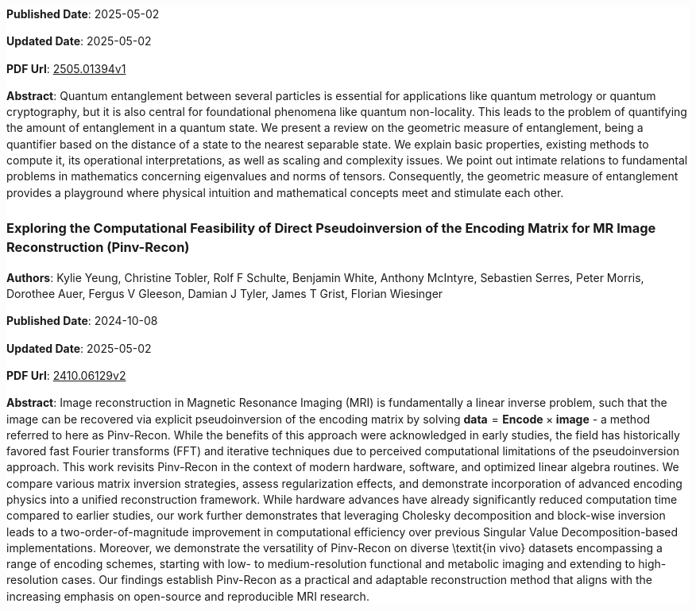 **Published Date**: 2025-05-02

**Updated Date**: 2025-05-02

**PDF Url**: [2505.01394v1](http://arxiv.org/pdf/2505.01394v1)

**Abstract**: Quantum entanglement between several particles is essential for applications
like quantum metrology or quantum cryptography, but it is also central for
foundational phenomena like quantum non-locality. This leads to the problem of
quantifying the amount of entanglement in a quantum state. We present a review
on the geometric measure of entanglement, being a quantifier based on the
distance of a state to the nearest separable state. We explain basic
properties, existing methods to compute it, its operational interpretations, as
well as scaling and complexity issues. We point out intimate relations to
fundamental problems in mathematics concerning eigenvalues and norms of
tensors. Consequently, the geometric measure of entanglement provides a
playground where physical intuition and mathematical concepts meet and
stimulate each other.


### Exploring the Computational Feasibility of Direct Pseudoinversion of the Encoding Matrix for MR Image Reconstruction (Pinv-Recon)
**Authors**: Kylie Yeung, Christine Tobler, Rolf F Schulte, Benjamin White, Anthony McIntyre, Sebastien Serres, Peter Morris, Dorothee Auer, Fergus V Gleeson, Damian J Tyler, James T Grist, Florian Wiesinger

**Published Date**: 2024-10-08

**Updated Date**: 2025-05-02

**PDF Url**: [2410.06129v2](http://arxiv.org/pdf/2410.06129v2)

**Abstract**: Image reconstruction in Magnetic Resonance Imaging (MRI) is fundamentally a
linear inverse problem, such that the image can be recovered via explicit
pseudoinversion of the encoding matrix by solving $\textbf{data} =
\textbf{Encode} \times \textbf{image}$ - a method referred to here as
Pinv-Recon. While the benefits of this approach were acknowledged in early
studies, the field has historically favored fast Fourier transforms (FFT) and
iterative techniques due to perceived computational limitations of the
pseudoinversion approach. This work revisits Pinv-Recon in the context of
modern hardware, software, and optimized linear algebra routines. We compare
various matrix inversion strategies, assess regularization effects, and
demonstrate incorporation of advanced encoding physics into a unified
reconstruction framework.
  While hardware advances have already significantly reduced computation time
compared to earlier studies, our work further demonstrates that leveraging
Cholesky decomposition and block-wise inversion leads to a
two-order-of-magnitude improvement in computational efficiency over previous
Singular Value Decomposition-based implementations. Moreover, we demonstrate
the versatility of Pinv-Recon on diverse \textit{in vivo} datasets encompassing
a range of encoding schemes, starting with low- to medium-resolution functional
and metabolic imaging and extending to high-resolution cases. Our findings
establish Pinv-Recon as a practical and adaptable reconstruction method that
aligns with the increasing emphasis on open-source and reproducible MRI
research.
